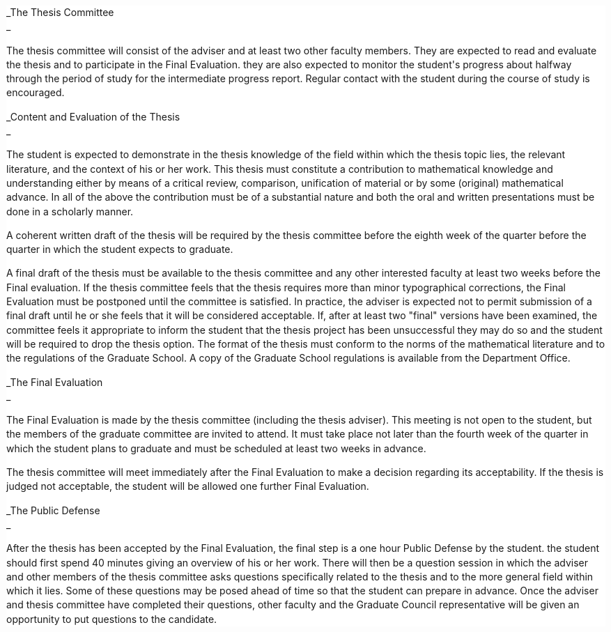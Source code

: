 _The Thesis Committee  
_

The thesis committee will consist of the adviser and at least two other
faculty members. They are expected to read and evaluate the thesis and to
participate in the Final Evaluation. they are also expected to monitor the
student's progress about halfway through the period of study for the
intermediate progress report. Regular contact with the student during the
course of study is encouraged.  

_Content and Evaluation of the Thesis  
_

The student is expected to demonstrate in the thesis knowledge of the field
within which the thesis topic lies, the relevant literature, and the context
of his or her work. This thesis must constitute a contribution to mathematical
knowledge and understanding either by means of a critical review, comparison,
unification of material or by some (original) mathematical advance. In all of
the above the contribution must be of a substantial nature and both the oral
and written presentations must be done in a scholarly manner.  

A coherent written draft of the thesis will be required by the thesis
committee before the eighth week of the quarter before the quarter in which
the student expects to graduate.  

A final draft of the thesis must be available to the thesis committee and any
other interested faculty at least two weeks before the Final evaluation. If
the thesis committee feels that the thesis requires more than minor
typographical corrections, the Final Evaluation must be postponed until the
committee is satisfied. In practice, the adviser is expected not to permit
submission of a final draft until he or she feels that it will be considered
acceptable. If, after at least two  "final" versions have been examined, the
committee feels it appropriate to inform the student that the thesis project
has been unsuccessful they may do so and the student will be required to drop
the thesis option. The format of the thesis must conform to the norms of the
mathematical literature and to the regulations of the Graduate School. A copy
of the Graduate School regulations is available from the Department Office.  

_The Final Evaluation  
_

The Final Evaluation is made by the thesis committee (including the thesis
adviser). This meeting is not open to the student, but the members of the
graduate committee are invited to attend. It must take place not later than
the fourth week of the quarter in which the student plans to graduate and must
be scheduled at least two weeks in advance.  

The thesis committee will meet immediately after the Final Evaluation to make
a decision regarding its acceptability. If the thesis is judged not
acceptable, the student will be allowed one further Final Evaluation.  

_The Public Defense  
_

After the thesis has been accepted by the Final Evaluation, the final step is
a one hour Public Defense by the student. the student should first spend 40
minutes giving an overview of his or her work. There will then be a question
session in which the adviser and other members of the thesis committee asks
questions specifically related to the thesis and to the more general field
within which it lies. Some of these questions may be posed ahead of time so
that the student can prepare in advance. Once the adviser and thesis committee
have completed their questions, other faculty and the Graduate Council
representative will be given an opportunity to put questions to the candidate.  

